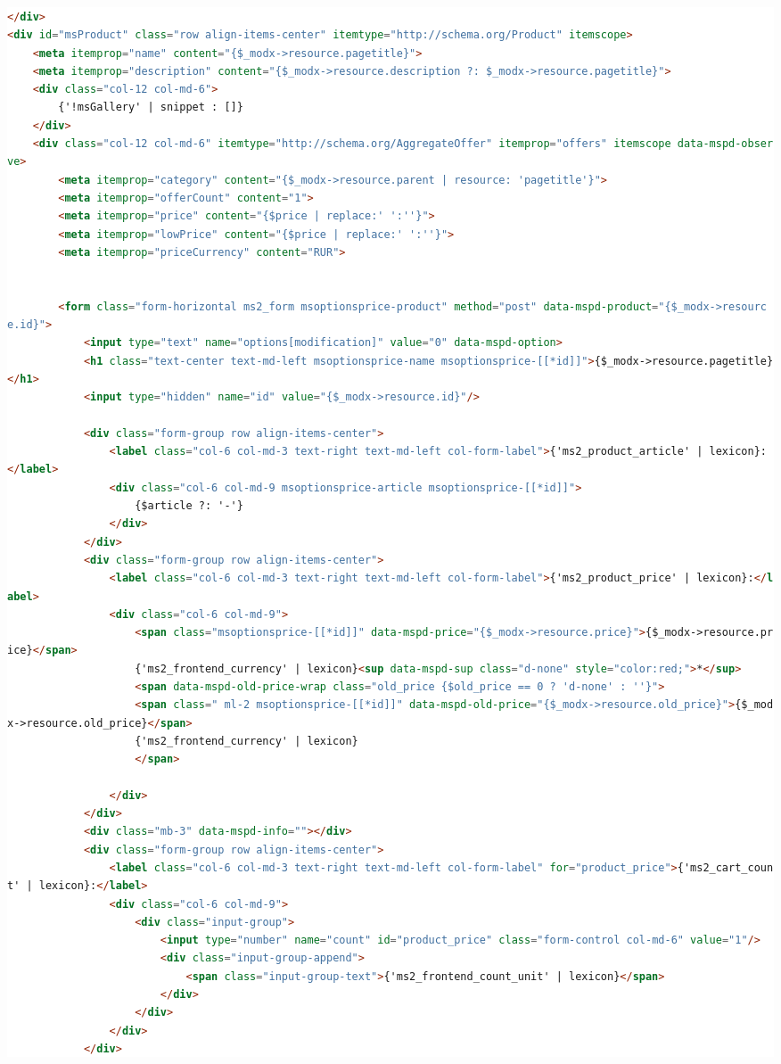 ```html
</div>
<div id="msProduct" class="row align-items-center" itemtype="http://schema.org/Product" itemscope>
    <meta itemprop="name" content="{$_modx->resource.pagetitle}">
    <meta itemprop="description" content="{$_modx->resource.description ?: $_modx->resource.pagetitle}">
    <div class="col-12 col-md-6">
        {'!msGallery' | snippet : []}
    </div>
    <div class="col-12 col-md-6" itemtype="http://schema.org/AggregateOffer" itemprop="offers" itemscope data-mspd-observe>
        <meta itemprop="category" content="{$_modx->resource.parent | resource: 'pagetitle'}">
        <meta itemprop="offerCount" content="1">
        <meta itemprop="price" content="{$price | replace:' ':''}">
        <meta itemprop="lowPrice" content="{$price | replace:' ':''}">
        <meta itemprop="priceCurrency" content="RUR">


        <form class="form-horizontal ms2_form msoptionsprice-product" method="post" data-mspd-product="{$_modx->resource.id}">
            <input type="text" name="options[modification]" value="0" data-mspd-option>
            <h1 class="text-center text-md-left msoptionsprice-name msoptionsprice-[[*id]]">{$_modx->resource.pagetitle}</h1>
            <input type="hidden" name="id" value="{$_modx->resource.id}"/>

            <div class="form-group row align-items-center">
                <label class="col-6 col-md-3 text-right text-md-left col-form-label">{'ms2_product_article' | lexicon}:</label>
                <div class="col-6 col-md-9 msoptionsprice-article msoptionsprice-[[*id]]">
                    {$article ?: '-'}
                </div>
            </div>
            <div class="form-group row align-items-center">
                <label class="col-6 col-md-3 text-right text-md-left col-form-label">{'ms2_product_price' | lexicon}:</label>
                <div class="col-6 col-md-9">
                    <span class="msoptionsprice-[[*id]]" data-mspd-price="{$_modx->resource.price}">{$_modx->resource.price}</span>
                    {'ms2_frontend_currency' | lexicon}<sup data-mspd-sup class="d-none" style="color:red;">*</sup>
                    <span data-mspd-old-price-wrap class="old_price {$old_price == 0 ? 'd-none' : ''}">
                    <span class=" ml-2 msoptionsprice-[[*id]]" data-mspd-old-price="{$_modx->resource.old_price}">{$_modx->resource.old_price}</span>
                    {'ms2_frontend_currency' | lexicon}
                    </span>

                </div>
            </div>
            <div class="mb-3" data-mspd-info=""></div>
            <div class="form-group row align-items-center">
                <label class="col-6 col-md-3 text-right text-md-left col-form-label" for="product_price">{'ms2_cart_count' | lexicon}:</label>
                <div class="col-6 col-md-9">
                    <div class="input-group">
                        <input type="number" name="count" id="product_price" class="form-control col-md-6" value="1"/>
                        <div class="input-group-append">
                            <span class="input-group-text">{'ms2_frontend_count_unit' | lexicon}</span>
                        </div>
                    </div>
                </div>
            </div>
```